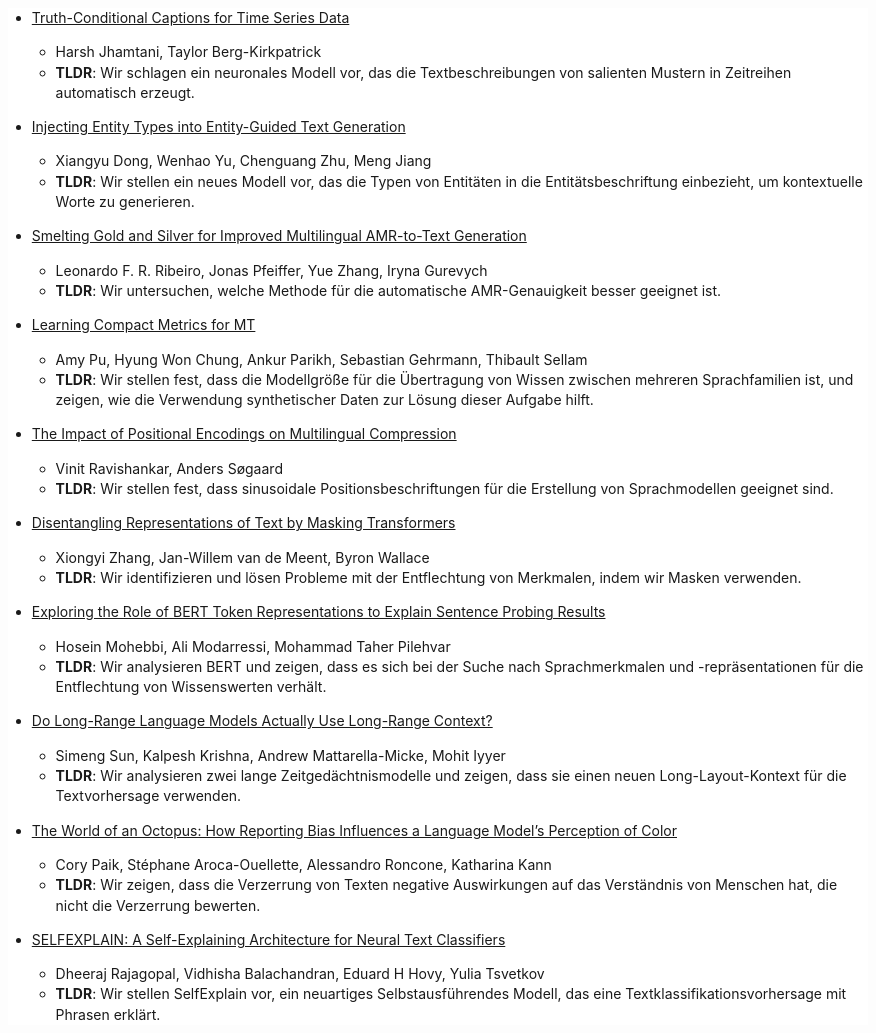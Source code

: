 - [Truth-Conditional Captions for Time Series Data](https://aclanthology.org/2021.emnlp-main.55)
  - Harsh Jhamtani, Taylor Berg-Kirkpatrick
  - **TLDR**: Wir schlagen ein neuronales Modell vor, das die Textbeschreibungen von salienten Mustern in Zeitreihen automatisch erzeugt.

- [Injecting Entity Types into Entity-Guided Text Generation](https://aclanthology.org/2021.emnlp-main.56)
  - Xiangyu Dong, Wenhao Yu, Chenguang Zhu, Meng Jiang
  - **TLDR**: Wir stellen ein neues Modell vor, das die Typen von Entitäten in die Entitätsbeschriftung einbezieht, um kontextuelle Worte zu generieren.

- [Smelting Gold and Silver for Improved Multilingual AMR-to-Text Generation](https://aclanthology.org/2021.emnlp-main.57)
  - Leonardo F. R. Ribeiro, Jonas Pfeiffer, Yue Zhang, Iryna Gurevych
  - **TLDR**: Wir untersuchen, welche Methode für die automatische AMR-Genauigkeit besser geeignet ist.

- [Learning Compact Metrics for MT](https://aclanthology.org/2021.emnlp-main.58)
  - Amy Pu, Hyung Won Chung, Ankur Parikh, Sebastian Gehrmann, Thibault Sellam
  - **TLDR**: Wir stellen fest, dass die Modellgröße für die Übertragung von Wissen zwischen mehreren Sprachfamilien ist, und zeigen, wie die Verwendung synthetischer Daten zur Lösung dieser Aufgabe hilft.

- [The Impact of Positional Encodings on Multilingual Compression](https://aclanthology.org/2021.emnlp-main.59)
  - Vinit Ravishankar, Anders Søgaard
  - **TLDR**: Wir stellen fest, dass sinusoidale Positionsbeschriftungen für die Erstellung von Sprachmodellen geeignet sind.

- [Disentangling Representations of Text by Masking Transformers](https://aclanthology.org/2021.emnlp-main.60)
  - Xiongyi Zhang, Jan-Willem van de Meent, Byron Wallace
  - **TLDR**: Wir identifizieren und lösen Probleme mit der Entflechtung von Merkmalen, indem wir Masken verwenden.

- [Exploring the Role of BERT Token Representations to Explain Sentence Probing Results](https://aclanthology.org/2021.emnlp-main.61)
  - Hosein Mohebbi, Ali Modarressi, Mohammad Taher Pilehvar
  - **TLDR**: Wir analysieren BERT und zeigen, dass es sich bei der Suche nach Sprachmerkmalen und -repräsentationen für die Entflechtung von Wissenswerten verhält.

- [Do Long-Range Language Models Actually Use Long-Range Context?](https://aclanthology.org/2021.emnlp-main.62)
  - Simeng Sun, Kalpesh Krishna, Andrew Mattarella-Micke, Mohit Iyyer
  - **TLDR**: Wir analysieren zwei lange Zeitgedächtnismodelle und zeigen, dass sie einen neuen Long-Layout-Kontext für die Textvorhersage verwenden.

- [The World of an Octopus: How Reporting Bias Influences a Language Model’s Perception of Color](https://aclanthology.org/2021.emnlp-main.63)
  - Cory Paik, Stéphane Aroca-Ouellette, Alessandro Roncone, Katharina Kann
  - **TLDR**: Wir zeigen, dass die Verzerrung von Texten negative Auswirkungen auf das Verständnis von Menschen hat, die nicht die Verzerrung bewerten.

- [SELFEXPLAIN: A Self-Explaining Architecture for Neural Text Classifiers](https://aclanthology.org/2021.emnlp-main.64)
  - Dheeraj Rajagopal, Vidhisha Balachandran, Eduard H Hovy, Yulia Tsvetkov
  - **TLDR**: Wir stellen SelfExplain vor, ein neuartiges Selbstausführendes Modell, das eine Textklassifikationsvorhersage mit Phrasen erklärt.
